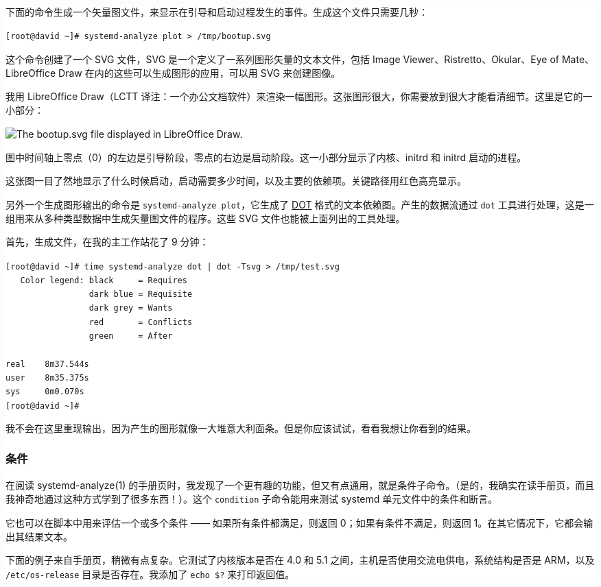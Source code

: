 
下面的命令生成一个矢量图文件，来显示在引导和启动过程发生的事件。生成这个文件只需要几秒：



```
[root@david ~]# systemd-analyze plot > /tmp/bootup.svg

```

这个命令创建了一个 SVG 文件，SVG 是一个定义了一系列图形矢量的文本文件，包括 Image Viewer、Ristretto、Okular、Eye of Mate、LibreOffice Draw 在内的这些可以生成图形的应用，可以用 SVG 来创建图像。


我用 LibreOffice Draw（LCTT 译注：一个办公文档软件）来渲染一幅图形。这张图形很大，你需要放到很大才能看清细节。这里是它的一小部分：


![The bootup.svg file displayed in LibreOffice Draw.](/data/attachment/album/202204/12/120920gl8ntyp9mi9n3amd.png "The bootup.svg file displayed in LibreOffice Draw.")


图中时间轴上零点（0）的左边是引导阶段，零点的右边是启动阶段。这一小部分显示了内核、initrd 和 initrd 启动的进程。


这张图一目了然地显示了什么时候启动，启动需要多少时间，以及主要的依赖项。关键路径用红色高亮显示。


另外一个生成图形输出的命令是 `systemd-analyze plot`，它生成了 [DOT](https://en.wikipedia.org/wiki/DOT_(graph_description_language)) 格式的文本依赖图。产生的数据流通过 `dot` 工具进行处理，这是一组用来从多种类型数据中生成矢量图文件的程序。这些 SVG 文件也能被上面列出的工具处理。


首先，生成文件，在我的主工作站花了 9 分钟：



```
[root@david ~]# time systemd-analyze dot | dot -Tsvg > /tmp/test.svg
   Color legend: black     = Requires
                 dark blue = Requisite
                 dark grey = Wants
                 red       = Conflicts
                 green     = After

real    8m37.544s
user    8m35.375s
sys     0m0.070s
[root@david ~]#

```

我不会在这里重现输出，因为产生的图形就像一大堆意大利面条。但是你应该试试，看看我想让你看到的结果。


### 条件


在阅读 systemd-analyze(1) 的手册页时，我发现了一个更有趣的功能，但又有点通用，就是条件子命令。（是的，我确实在读手册页，而且我神奇地通过这种方式学到了很多东西！）。这个 `condition` 子命令能用来测试 systemd 单元文件中的条件和断言。


它也可以在脚本中用来评估一个或多个条件 —— 如果所有条件都满足，则返回 0；如果有条件不满足，则返回 1。在其它情况下，它都会输出其结果文本。


下面的例子来自手册页，稍微有点复杂。它测试了内核版本是否在 4.0 和 5.1 之间，主机是否使用交流电供电，系统结构是否是 ARM，以及 `/etc/os-release` 目录是否存在。我添加了 `echo $?` 来打印返回值。
